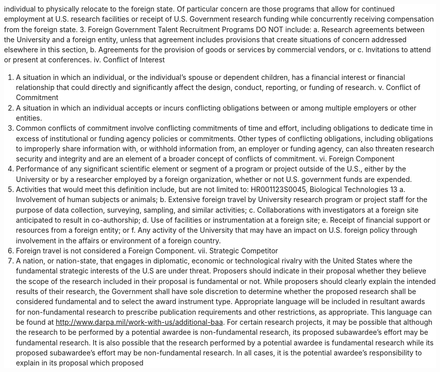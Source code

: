 individual to physically relocate to the foreign state. Of particular
concern are those programs that allow for continued employment
at U.S. research facilities or receipt of U.S. Government research
funding while concurrently receiving compensation from the
foreign state.
3. Foreign Government Talent Recruitment Programs DO NOT include:
a. Research agreements between the University and a foreign entity,
unless that agreement includes provisions that create situations of
concern addressed elsewhere in this section,
b. Agreements for the provision of goods or services by commercial
vendors, or
c. Invitations to attend or present at conferences.
iv. Conflict of Interest
1. A situation in which an individual, or the individual’s spouse or dependent
children, has a financial interest or financial relationship that could
directly and significantly affect the design, conduct, reporting, or funding
of research.
v. Conflict of Commitment
1. A situation in which an individual accepts or incurs conflicting obligations
between or among multiple employers or other entities.
2. Common conflicts of commitment involve conflicting commitments of
time and effort, including obligations to dedicate time in excess of
institutional or funding agency policies or commitments. Other types of
conflicting obligations, including obligations to improperly share
information with, or withhold information from, an employer or funding
agency, can also threaten research security and integrity and are an
element of a broader concept of conflicts of commitment.
vi. Foreign Component
1. Performance of any significant scientific element or segment of a program
or project outside of the U.S., either by the University or by a researcher
employed by a foreign organization, whether or not U.S. government
funds are expended.
2. Activities that would meet this definition include, but are not limited to:
HR001123S0045, Biological Technologies
13
a. Involvement of human subjects or animals;
b. Extensive foreign travel by University research program or project
staff for the purpose of data collection, surveying, sampling, and
similar activities;
c. Collaborations with investigators at a foreign site anticipated to
result in co-authorship;
d. Use of facilities or instrumentation at a foreign site;
e. Receipt of financial support or resources from a foreign entity; or
f. Any activity of the University that may have an impact on U.S.
foreign policy through involvement in the affairs or environment
of a foreign country.
3. Foreign travel is not considered a Foreign Component.
vii. Strategic Competitor
1. A nation, or nation-state, that engages in diplomatic, economic or
technological rivalry with the United States where the fundamental
strategic interests of the U.S are under threat.
Proposers should indicate in their proposal whether they believe the scope of the research
included in their proposal is fundamental or not. While proposers should clearly explain the
intended results of their research, the Government shall have sole discretion to determine
whether the proposed research shall be considered fundamental and to select the award
instrument type. Appropriate language will be included in resultant awards for non-fundamental
research to prescribe publication requirements and other restrictions, as appropriate. This
language can be found at http://www.darpa.mil/work-with-us/additional-baa.
For certain research projects, it may be possible that although the research to be performed by a
potential awardee is non-fundamental research, its proposed subawardee’s effort may be
fundamental research. It is also possible that the research performed by a potential awardee is
fundamental research while its proposed subawardee’s effort may be non-fundamental research.
In all cases, it is the potential awardee’s responsibility to explain in its proposal which proposed
